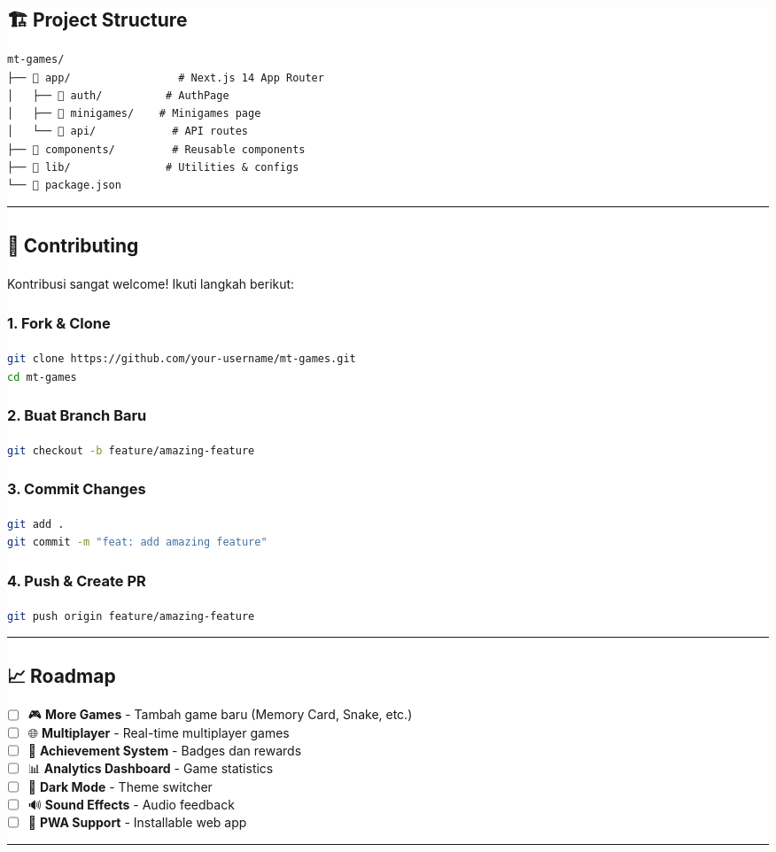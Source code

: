 
## 🏗️ Project Structure

```
mt-games/
├── 📁 app/                 # Next.js 14 App Router
│   ├── 📁 auth/          # AuthPage
│   ├── 📁 minigames/    # Minigames page
│   └── 📁 api/            # API routes
├── 📁 components/         # Reusable components
├── 📁 lib/               # Utilities & configs
└── 📄 package.json
```

---

## 🤝 Contributing

Kontribusi sangat welcome! Ikuti langkah berikut:

### 1. Fork & Clone
```bash
git clone https://github.com/your-username/mt-games.git
cd mt-games
```

### 2. Buat Branch Baru
```bash
git checkout -b feature/amazing-feature
```

### 3. Commit Changes
```bash
git add .
git commit -m "feat: add amazing feature"
```

### 4. Push & Create PR
```bash
git push origin feature/amazing-feature
```

---

## 📈 Roadmap

- [ ] 🎮 **More Games** - Tambah game baru (Memory Card, Snake, etc.)
- [ ] 🌐 **Multiplayer** - Real-time multiplayer games
- [ ] 🏅 **Achievement System** - Badges dan rewards
- [ ] 📊 **Analytics Dashboard** - Game statistics
- [ ] 🌙 **Dark Mode** - Theme switcher
- [ ] 🔊 **Sound Effects** - Audio feedback
- [ ] 📱 **PWA Support** - Installable web app

---